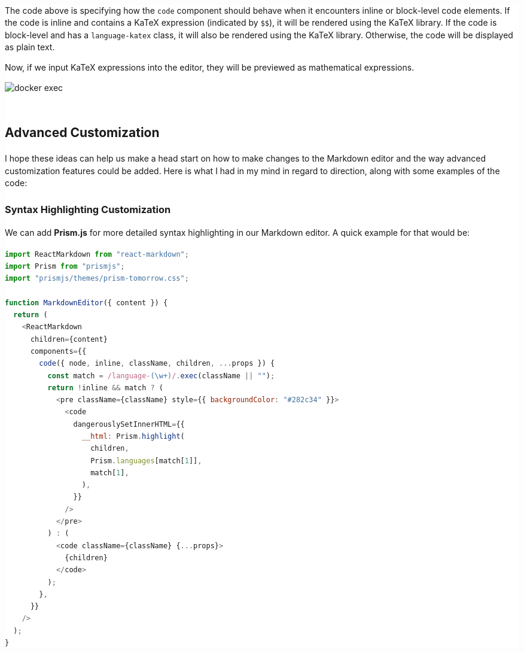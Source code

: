 The code above is specifying how the `code` component should behave when it encounters inline or block-level code elements. If the code is inline and contains a KaTeX expression (indicated by `$$`), it will be rendered using the KaTeX library. If the code is block-level and has a `language-katex` class, it will also be rendered using the KaTeX library. Otherwise, the code will be displayed as plain text.

Now, if we input KaTeX expressions into the editor, they will be previewed as mathematical expressions.

 <div className="centered-image">
   <img style={{alignSelf:"center"}}  src="https://refine.ams3.cdn.digitaloceanspaces.com/blog/2023-08-24-react-markdown/katex-preview.gif"  alt="docker exec" />
</div>

<br/>

## Advanced Customization

I hope these ideas can help us make a head start on how to make changes to the Markdown editor and the way advanced customization features could be added. Here is what I had in my mind in regard to direction, along with some examples of the code:

### Syntax Highlighting Customization

We can add **Prism.js** for more detailed syntax highlighting in our Markdown editor. A quick example for that would be:

```javascript
import ReactMarkdown from "react-markdown";
import Prism from "prismjs";
import "prismjs/themes/prism-tomorrow.css";

function MarkdownEditor({ content }) {
  return (
    <ReactMarkdown
      children={content}
      components={{
        code({ node, inline, className, children, ...props }) {
          const match = /language-(\w+)/.exec(className || "");
          return !inline && match ? (
            <pre className={className} style={{ backgroundColor: "#282c34" }}>
              <code
                dangerouslySetInnerHTML={{
                  __html: Prism.highlight(
                    children,
                    Prism.languages[match[1]],
                    match[1],
                  ),
                }}
              />
            </pre>
          ) : (
            <code className={className} {...props}>
              {children}
            </code>
          );
        },
      }}
    />
  );
}
```
